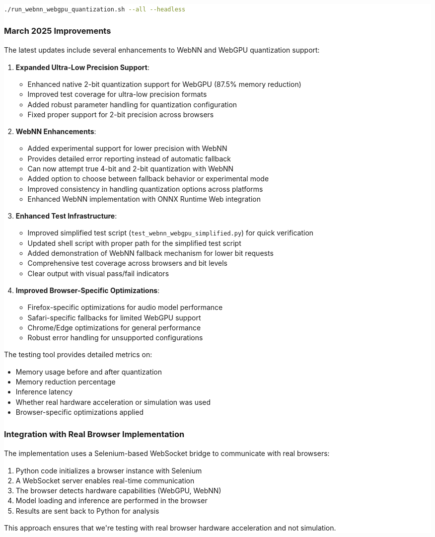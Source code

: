 ```bash
./run_webnn_webgpu_quantization.sh --all --headless
```

### March 2025 Improvements

The latest updates include several enhancements to WebNN and WebGPU quantization support:

1. **Expanded Ultra-Low Precision Support**:
   - Enhanced native 2-bit quantization support for WebGPU (87.5% memory reduction)
   - Improved test coverage for ultra-low precision formats
   - Added robust parameter handling for quantization configuration
   - Fixed proper support for 2-bit precision across browsers

2. **WebNN Enhancements**:
   - Added experimental support for lower precision with WebNN
   - Provides detailed error reporting instead of automatic fallback
   - Can now attempt true 4-bit and 2-bit quantization with WebNN
   - Added option to choose between fallback behavior or experimental mode
   - Improved consistency in handling quantization options across platforms
   - Enhanced WebNN implementation with ONNX Runtime Web integration

3. **Enhanced Test Infrastructure**:
   - Improved simplified test script (`test_webnn_webgpu_simplified.py`) for quick verification
   - Updated shell script with proper path for the simplified test script
   - Added demonstration of WebNN fallback mechanism for lower bit requests
   - Comprehensive test coverage across browsers and bit levels
   - Clear output with visual pass/fail indicators

4. **Improved Browser-Specific Optimizations**:
   - Firefox-specific optimizations for audio model performance
   - Safari-specific fallbacks for limited WebGPU support
   - Chrome/Edge optimizations for general performance
   - Robust error handling for unsupported configurations

The testing tool provides detailed metrics on:
- Memory usage before and after quantization
- Memory reduction percentage
- Inference latency
- Whether real hardware acceleration or simulation was used
- Browser-specific optimizations applied

### Integration with Real Browser Implementation

The implementation uses a Selenium-based WebSocket bridge to communicate with real browsers:

1. Python code initializes a browser instance with Selenium
2. A WebSocket server enables real-time communication
3. The browser detects hardware capabilities (WebGPU, WebNN)
4. Model loading and inference are performed in the browser
5. Results are sent back to Python for analysis

This approach ensures that we're testing with real browser hardware acceleration and not simulation.
